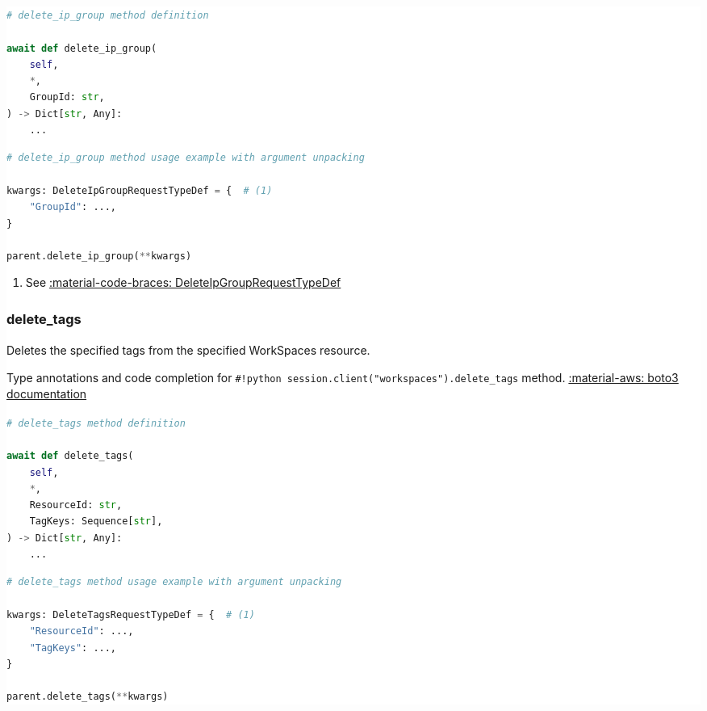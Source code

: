 ```python
# delete_ip_group method definition

await def delete_ip_group(
    self,
    *,
    GroupId: str,
) -> Dict[str, Any]:
    ...
```

```python
# delete_ip_group method usage example with argument unpacking

kwargs: DeleteIpGroupRequestTypeDef = {  # (1)
    "GroupId": ...,
}

parent.delete_ip_group(**kwargs)
```

1. See [:material-code-braces: DeleteIpGroupRequestTypeDef](./type_defs.md#deleteipgrouprequesttypedef)

### delete\_tags

Deletes the specified tags from the specified WorkSpaces resource.

Type annotations and code completion for `#!python session.client("workspaces").delete_tags` method.
[:material-aws: boto3 documentation](https://boto3.amazonaws.com/v1/documentation/api/latest/reference/services/workspaces.html#WorkSpaces.Client)

```python
# delete_tags method definition

await def delete_tags(
    self,
    *,
    ResourceId: str,
    TagKeys: Sequence[str],
) -> Dict[str, Any]:
    ...
```

```python
# delete_tags method usage example with argument unpacking

kwargs: DeleteTagsRequestTypeDef = {  # (1)
    "ResourceId": ...,
    "TagKeys": ...,
}

parent.delete_tags(**kwargs)
```
